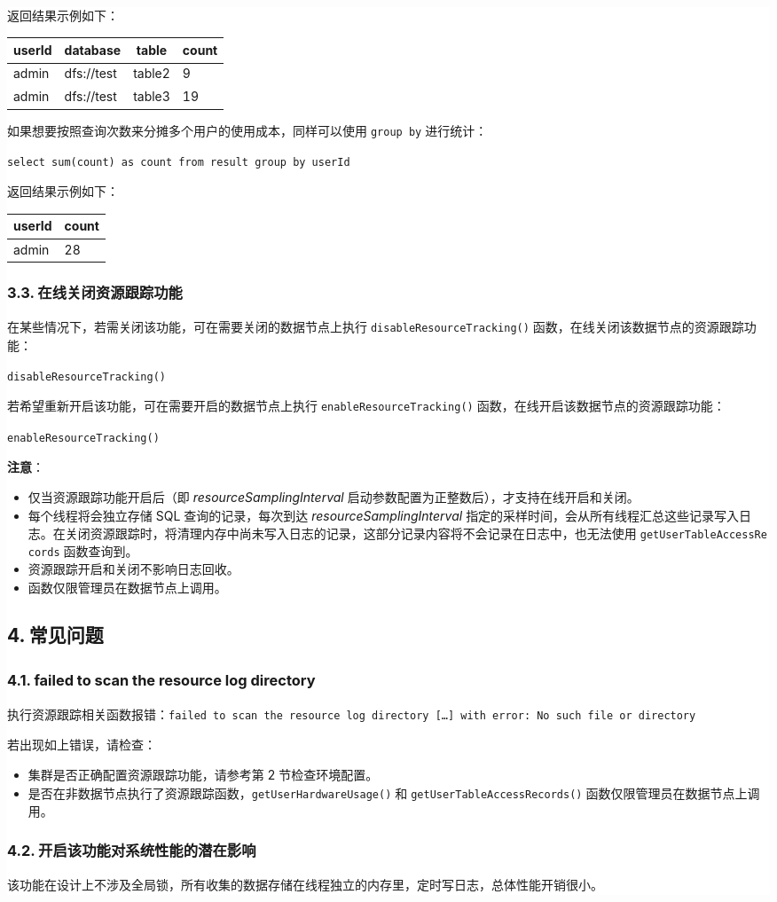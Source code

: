 返回结果示例如下：

| **userId** | **database** | **table** | **count** |
| --- | --- | --- | --- |
| admin | dfs://test | table2 | 9 |
| admin | dfs://test | table3 | 19 |

如果想要按照查询次数来分摊多个用户的使用成本，同样可以使用 `group by` 进行统计：

```
select sum(count) as count from result group by userId
```

返回结果示例如下：

| **userId** | **count** |
| --- | --- |
| admin | 28 |

### 3.3. 在线关闭资源跟踪功能

在某些情况下，若需关闭该功能，可在需要关闭的数据节点上执行 `disableResourceTracking()` 函数，在线关闭该数据节点的资源跟踪功能：

```
disableResourceTracking()
```

若希望重新开启该功能，可在需要开启的数据节点上执行 `enableResourceTracking()` 函数，在线开启该数据节点的资源跟踪功能：

```
enableResourceTracking()
```

**注意**：

* 仅当资源跟踪功能开启后（即 *resourceSamplingInterval* 启动参数配置为正整数后），才支持在线开启和关闭。
* 每个线程将会独立存储 SQL 查询的记录，每次到达 *resourceSamplingInterval* 指定的采样时间，会从所有线程汇总这些记录写入日志。在关闭资源跟踪时，将清理内存中尚未写入日志的记录，这部分记录内容将不会记录在日志中，也无法使用 `getUserTableAccessRecords` 函数查询到。
* 资源跟踪开启和关闭不影响日志回收。
* 函数仅限管理员在数据节点上调用。

## 4. 常见问题

### 4.1. failed to scan the resource log directory

执行资源跟踪相关函数报错：`failed to scan the resource log directory […] with error: No such file or directory`

若出现如上错误，请检查：

* 集群是否正确配置资源跟踪功能，请参考第 2 节检查环境配置。
* 是否在非数据节点执行了资源跟踪函数，`getUserHardwareUsage()` 和 `getUserTableAccessRecords()` 函数仅限管理员在数据节点上调用。

### 4.2. 开启该功能对系统性能的潜在影响

该功能在设计上不涉及全局锁，所有收集的数据存储在线程独立的内存里，定时写日志，总体性能开销很小。


